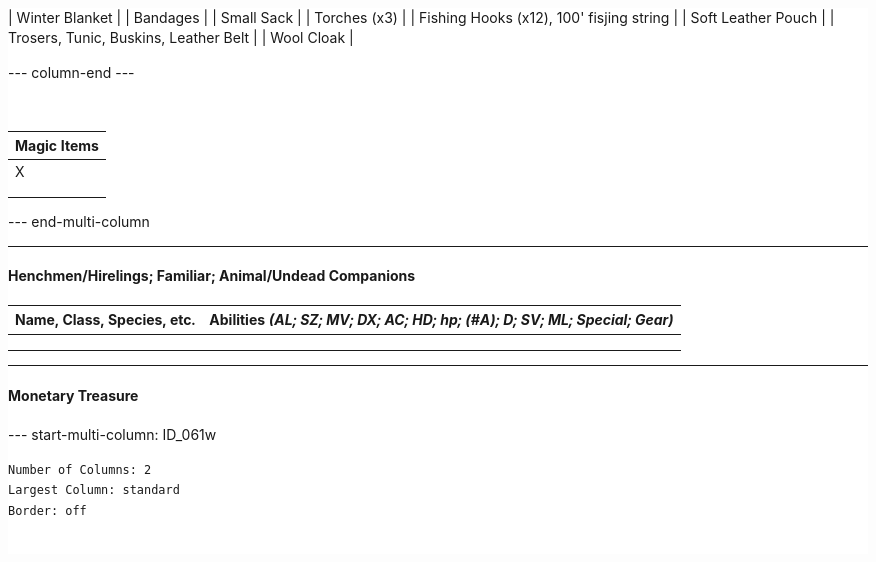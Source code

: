 | Winter Blanket                           |
| Bandages                                 |
| Small Sack                               |
| Torches (x3)                             |
| Fishing Hooks (x12), 100' fisjing string |
| Soft Leather Pouch                       |
| Trosers, Tunic, Buskins, Leather Belt    |
| Wool Cloak                               | 


--- column-end ---

<br>


| **Magic Items** |
| --------------- |
|        X         |
|                 |
|                 |


--- end-multi-column

<hr>

#### Henchmen/Hirelings; Familiar; Animal/Undead Companions

| **Name, Class, Species, etc.** | **Abilities** *(AL; SZ; MV; DX; AC; HD; hp; (#A); D; SV; ML; Special; Gear)* |
| ------------------------------ | -------------------------------------------------------------------------- |
|                                |                                                                            |
|                                |                                                                            |
|                                |                                                                            | 

<hr>

#### Monetary Treasure


--- start-multi-column: ID_061w
```column-settings
Number of Columns: 2
Largest Column: standard
Border: off
```

<br>
